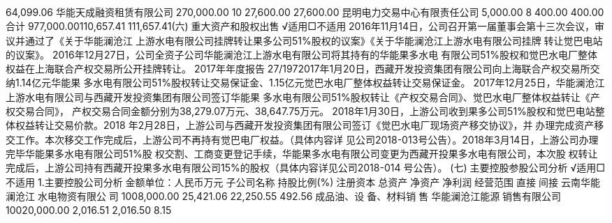 64,099.06
华能天成融资租赁有限公司
270,000.00
10
27,600.00
27,600.00
昆明电力交易中心有限责任公司
5,000.00
8
400.00
400.00
合计
977,000.00110,657.41
111,657.41(六)
重大资产和股权出售
√适用□不适用
2016年11月14日，公司召开第一届董事会第十三次会议，审议并通过了《关于华能澜沧江
上游水电有限公司挂牌转让果多公司51%股权的议案》《关于华能澜沧江上游水电有限公司挂牌
转让觉巴电站的议案》。
2016年12月27日，公司全资子公司华能澜沧江上游水电有限公司将其持有的华能果多水电
有限公司51%股权和觉巴水电厂整体权益在上海联合产权交易所公开挂牌转让。
2017年年度报告
27/1972017年1月20日，西藏开发投资集团有限公司向上海联合产权交易所交纳1.14亿元华能果
多水电有限公司51%股权转让交易保证金、1.15亿元觉巴水电厂整体权益转让交易保证金。
2017年12月25日，华能澜沧江上游水电有限公司与西藏开发投资集团有限公司签订华能果
多水电有限公司51%股权转让《产权交易合同》、觉巴水电厂整体权益转让《产权交易合同》，
产权交易合同金额分别为38,279.07万元、38,647.75万元。
2018年1月30日，上游公司收到果多公司51%股权和觉巴电站整体权益转让交易价款。2018
年2月28日，上游公司与西藏开发投资集团有限公司签订《觉巴水电厂现场资产移交协议》，并
办理完成资产移交工作。本次移交工作完成后，上游公司不再持有觉巴电厂权益。（具体内容详
见公司2018-013号公告）。2018年3月14日，上游公司办理完毕华能果多水电有限公司51%股
权交割、工商变更登记手续，华能果多水电有限公司变更为西藏开投果多水电有限公司，本次股
权转让完成后，上游公司持有西藏开投果多水电有限公司15%的股权（具体内容详见公司2018-014
号公告）。
(七)
主要控股参股公司分析
√适用□不适用
1.主要控股公司分析
金额单位：人民币万元
子公司名称
持股比例(%)
注册资本
总资产
净资产
净利润
经营范围
直接
间接
云南华能澜沧江
水电物资有限公
司
1008,000.00
25,421.06
22,250.55
492.56
成品油、设
备、材料销
售
华能澜沧江能源
销售有限公司
10020,000.00
2,016.51
2,016.50
8.15